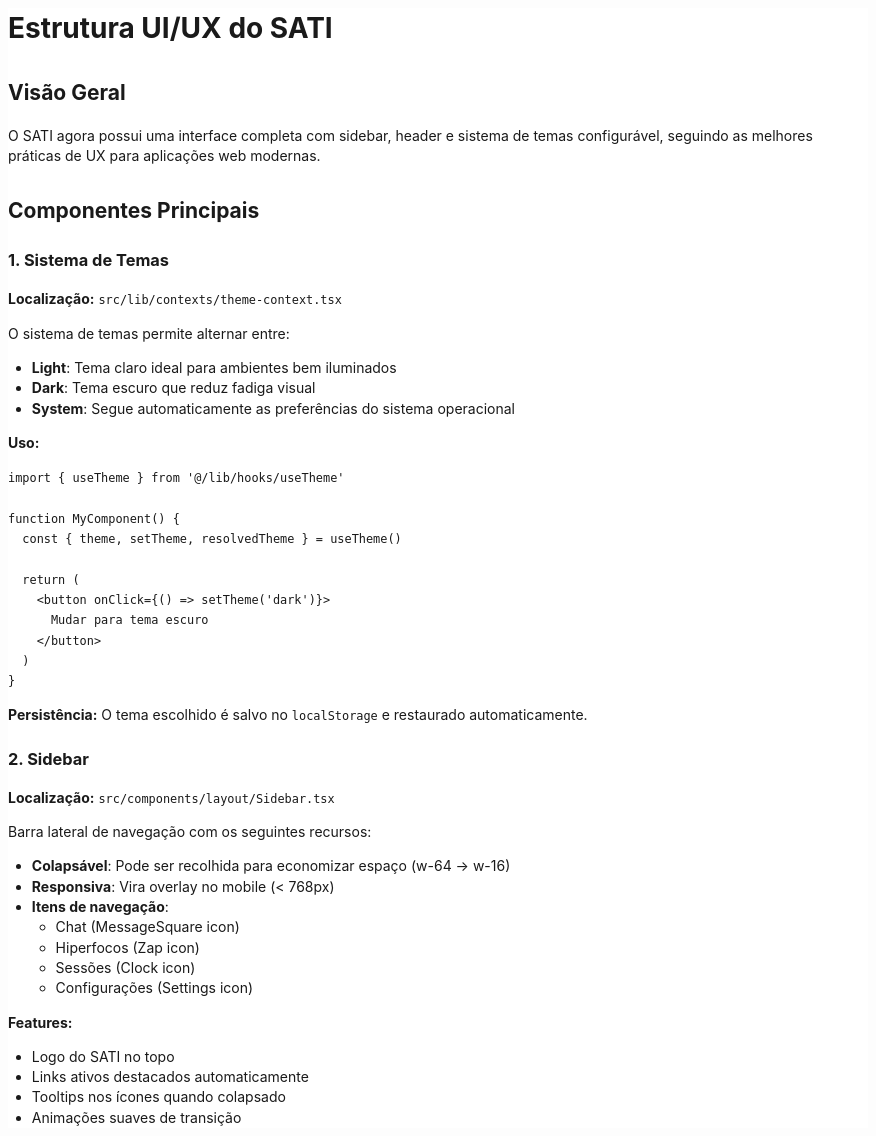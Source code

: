 # Estrutura UI/UX do SATI

## Visão Geral

O SATI agora possui uma interface completa com sidebar, header e sistema de temas configurável, seguindo as melhores práticas de UX para aplicações web modernas.

## Componentes Principais

### 1. Sistema de Temas

**Localização:** `src/lib/contexts/theme-context.tsx`

O sistema de temas permite alternar entre:
- **Light**: Tema claro ideal para ambientes bem iluminados
- **Dark**: Tema escuro que reduz fadiga visual
- **System**: Segue automaticamente as preferências do sistema operacional

**Uso:**
```tsx
import { useTheme } from '@/lib/hooks/useTheme'

function MyComponent() {
  const { theme, setTheme, resolvedTheme } = useTheme()
  
  return (
    <button onClick={() => setTheme('dark')}>
      Mudar para tema escuro
    </button>
  )
}
```

**Persistência:** O tema escolhido é salvo no `localStorage` e restaurado automaticamente.

### 2. Sidebar

**Localização:** `src/components/layout/Sidebar.tsx`

Barra lateral de navegação com os seguintes recursos:
- **Colapsável**: Pode ser recolhida para economizar espaço (w-64 → w-16)
- **Responsiva**: Vira overlay no mobile (< 768px)
- **Itens de navegação**:
  - Chat (MessageSquare icon)
  - Hiperfocos (Zap icon)
  - Sessões (Clock icon)
  - Configurações (Settings icon)

**Features:**
- Logo do SATI no topo
- Links ativos destacados automaticamente
- Tooltips nos ícones quando colapsado
- Animações suaves de transição
